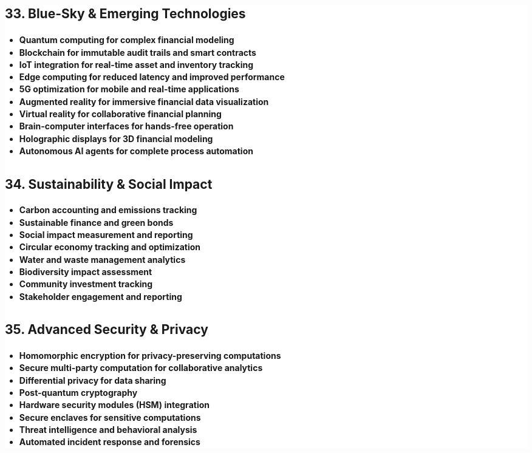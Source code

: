 ## **33\. Blue-Sky & Emerging Technologies**

* **Quantum computing for complex financial modeling**  
* **Blockchain for immutable audit trails and smart contracts**  
* **IoT integration for real-time asset and inventory tracking**  
* **Edge computing for reduced latency and improved performance**  
* **5G optimization for mobile and real-time applications**  
* **Augmented reality for immersive financial data visualization**  
* **Virtual reality for collaborative financial planning**  
* **Brain-computer interfaces for hands-free operation**  
* **Holographic displays for 3D financial modeling**  
* **Autonomous AI agents for complete process automation**

## **34\. Sustainability & Social Impact**

* **Carbon accounting and emissions tracking**  
* **Sustainable finance and green bonds**  
* **Social impact measurement and reporting**  
* **Circular economy tracking and optimization**  
* **Water and waste management analytics**  
* **Biodiversity impact assessment**  
* **Community investment tracking**  
* **Stakeholder engagement and reporting**

## **35\. Advanced Security & Privacy**

* **Homomorphic encryption for privacy-preserving computations**  
* **Secure multi-party computation for collaborative analytics**  
* **Differential privacy for data sharing**  
* **Post-quantum cryptography**  
* **Hardware security modules (HSM) integration**  
* **Secure enclaves for sensitive computations**  
* **Threat intelligence and behavioral analysis**  
* **Automated incident response and forensics**


